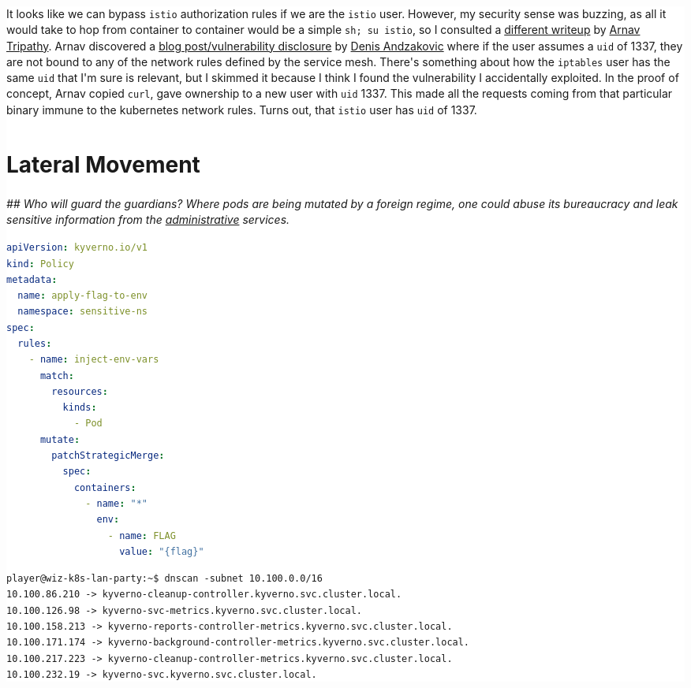 It looks like we can bypass `istio` authorization rules if we are the `istio` user. However, my security sense was buzzing, as all it would take to hop from container to container would be a simple `sh; su istio`, so I consulted a [different writeup](https://arnavtripathy98.medium.com/solving-a-kubernetes-ctf-k8s-lan-party-c773190e9246) by [Arnav Tripathy](https://arnavtripathy98.medium.com/). Arnav discovered a [blog post/vulnerability disclosure]() by [Denis Andzakovic](https://nz.linkedin.com/in/denis-andzakovic-59211328) where if the user assumes a `uid` of 1337, they are not bound to any of the network rules defined by the service mesh. There's something about how the `iptables` user has the same `uid` that I'm sure is relevant, but I skimmed it because I think I found the vulnerability I accidentally exploited. In the proof of concept, Arnav copied `curl`, gave ownership to a new user with `uid` 1337. This made all the requests coming from that particular binary immune to the kubernetes network rules. Turns out, that `istio` user has `uid` of 1337.

# Lateral Movement

*## Who will guard the guardians? Where pods are being mutated by a foreign regime, one could abuse its bureaucracy and leak sensitive information from the [administrative](https://kubernetes.io/docs/reference/access-authn-authz/extensible-admission-controllers/#request) services.*

```yaml
apiVersion: kyverno.io/v1
kind: Policy
metadata:
  name: apply-flag-to-env
  namespace: sensitive-ns
spec:
  rules:
    - name: inject-env-vars
      match:
        resources:
          kinds:
            - Pod
      mutate:
        patchStrategicMerge:
          spec:
            containers:
              - name: "*"
                env:
                  - name: FLAG
                    value: "{flag}"
```

```shell
player@wiz-k8s-lan-party:~$ dnscan -subnet 10.100.0.0/16
10.100.86.210 -> kyverno-cleanup-controller.kyverno.svc.cluster.local.
10.100.126.98 -> kyverno-svc-metrics.kyverno.svc.cluster.local.
10.100.158.213 -> kyverno-reports-controller-metrics.kyverno.svc.cluster.local.
10.100.171.174 -> kyverno-background-controller-metrics.kyverno.svc.cluster.local.
10.100.217.223 -> kyverno-cleanup-controller-metrics.kyverno.svc.cluster.local.
10.100.232.19 -> kyverno-svc.kyverno.svc.cluster.local.
```